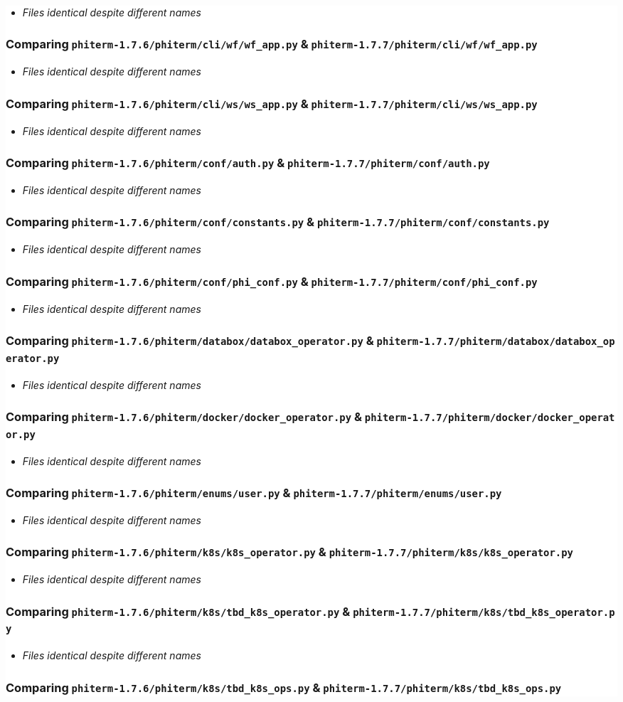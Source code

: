  * *Files identical despite different names*

### Comparing `phiterm-1.7.6/phiterm/cli/wf/wf_app.py` & `phiterm-1.7.7/phiterm/cli/wf/wf_app.py`

 * *Files identical despite different names*

### Comparing `phiterm-1.7.6/phiterm/cli/ws/ws_app.py` & `phiterm-1.7.7/phiterm/cli/ws/ws_app.py`

 * *Files identical despite different names*

### Comparing `phiterm-1.7.6/phiterm/conf/auth.py` & `phiterm-1.7.7/phiterm/conf/auth.py`

 * *Files identical despite different names*

### Comparing `phiterm-1.7.6/phiterm/conf/constants.py` & `phiterm-1.7.7/phiterm/conf/constants.py`

 * *Files identical despite different names*

### Comparing `phiterm-1.7.6/phiterm/conf/phi_conf.py` & `phiterm-1.7.7/phiterm/conf/phi_conf.py`

 * *Files identical despite different names*

### Comparing `phiterm-1.7.6/phiterm/databox/databox_operator.py` & `phiterm-1.7.7/phiterm/databox/databox_operator.py`

 * *Files identical despite different names*

### Comparing `phiterm-1.7.6/phiterm/docker/docker_operator.py` & `phiterm-1.7.7/phiterm/docker/docker_operator.py`

 * *Files identical despite different names*

### Comparing `phiterm-1.7.6/phiterm/enums/user.py` & `phiterm-1.7.7/phiterm/enums/user.py`

 * *Files identical despite different names*

### Comparing `phiterm-1.7.6/phiterm/k8s/k8s_operator.py` & `phiterm-1.7.7/phiterm/k8s/k8s_operator.py`

 * *Files identical despite different names*

### Comparing `phiterm-1.7.6/phiterm/k8s/tbd_k8s_operator.py` & `phiterm-1.7.7/phiterm/k8s/tbd_k8s_operator.py`

 * *Files identical despite different names*

### Comparing `phiterm-1.7.6/phiterm/k8s/tbd_k8s_ops.py` & `phiterm-1.7.7/phiterm/k8s/tbd_k8s_ops.py`
